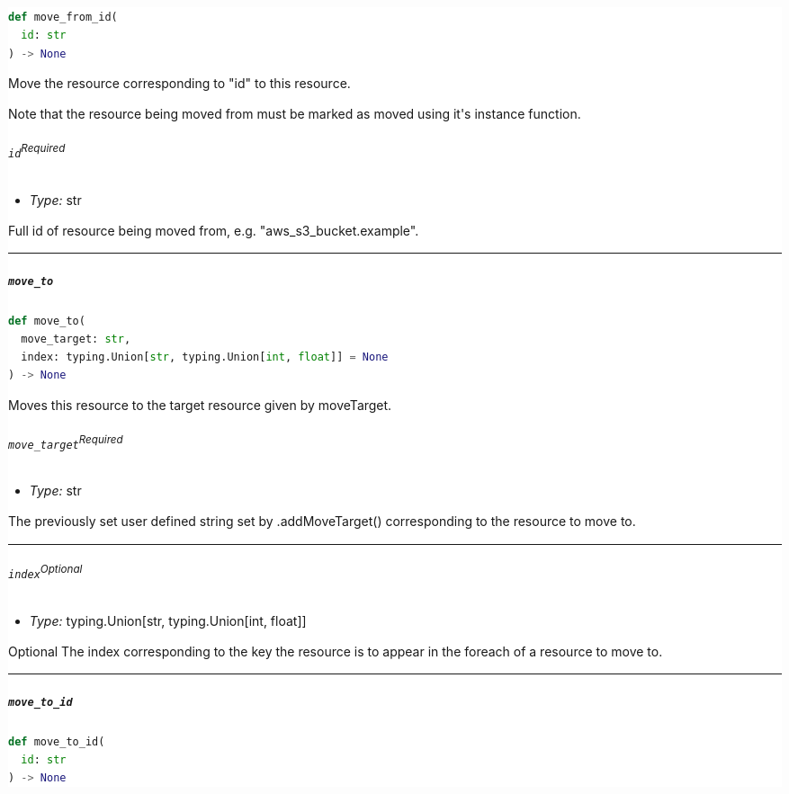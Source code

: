 ```python
def move_from_id(
  id: str
) -> None
```

Move the resource corresponding to "id" to this resource.

Note that the resource being moved from must be marked as moved using it's instance function.

###### `id`<sup>Required</sup> <a name="id" id="@cdktf/provider-opentelekomcloud.lbMonitorV2.LbMonitorV2.moveFromId.parameter.id"></a>

- *Type:* str

Full id of resource being moved from, e.g. "aws_s3_bucket.example".

---

##### `move_to` <a name="move_to" id="@cdktf/provider-opentelekomcloud.lbMonitorV2.LbMonitorV2.moveTo"></a>

```python
def move_to(
  move_target: str,
  index: typing.Union[str, typing.Union[int, float]] = None
) -> None
```

Moves this resource to the target resource given by moveTarget.

###### `move_target`<sup>Required</sup> <a name="move_target" id="@cdktf/provider-opentelekomcloud.lbMonitorV2.LbMonitorV2.moveTo.parameter.moveTarget"></a>

- *Type:* str

The previously set user defined string set by .addMoveTarget() corresponding to the resource to move to.

---

###### `index`<sup>Optional</sup> <a name="index" id="@cdktf/provider-opentelekomcloud.lbMonitorV2.LbMonitorV2.moveTo.parameter.index"></a>

- *Type:* typing.Union[str, typing.Union[int, float]]

Optional The index corresponding to the key the resource is to appear in the foreach of a resource to move to.

---

##### `move_to_id` <a name="move_to_id" id="@cdktf/provider-opentelekomcloud.lbMonitorV2.LbMonitorV2.moveToId"></a>

```python
def move_to_id(
  id: str
) -> None
```

